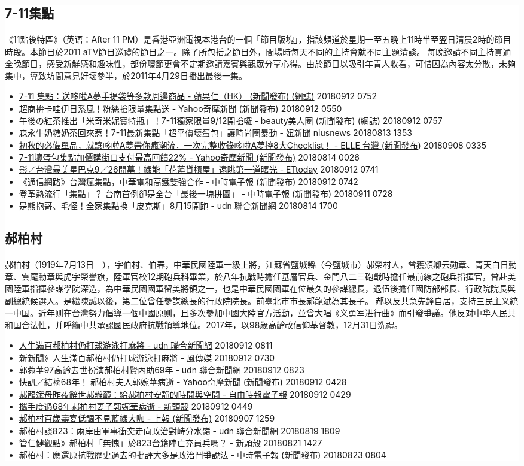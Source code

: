 ## 7-11集點

《11點後特區》（英语：After 11 PM）是香港亞洲電視本港台的一個「節目版塊」，指該頻道於星期一至五晚上11時半至翌日清晨2時的節目時段。本節目於2011 aTV節目巡禮的節目之一。除了所包括之節目外，間場時每天不同的主持會就不同主題清談。
每晚邀請不同主持貫通全晚節目，感受新鮮感和趣味性，部份環節更會不定期邀請嘉賓與觀眾分享心得。由於節目以吸引年青人收看，可惜因為內容太分散，未夠集中，導致坊間意見好壞參半，於2011年4月29日播出最後一集。
- [7-11 集點：送哆啦A夢手提袋等多款周邊商品 - 蘋果仁（HK） (新聞發布) (網誌)](https://applealmond.com/posts/39747 "7-11 集點：送哆啦A夢手提袋等多款周邊商品 - 蘋果仁（HK） (新聞發布) (網誌)") 20180912 0752
- [超商拚卡哇伊日系風！粉絲搶限量集點送 - Yahoo奇摩新聞 (新聞發布)](https://tw.news.yahoo.com/%E8%B6%85%E5%95%86%E6%8B%9A%E5%8D%A1%E5%93%87%E4%BC%8A%E6%97%A5%E7%B3%BB%E9%A2%A8-%E7%B2%89%E7%B5%B2%E6%90%B6%E9%99%90%E9%87%8F%E9%9B%86%E9%BB%9E%E9%80%81-054149001.html "超商拚卡哇伊日系風！粉絲搶限量集點送 - Yahoo奇摩新聞 (新聞發布)") 20180912 0550
- [午後の紅茶推出「米奇米妮寶特瓶」！7-11獨家限量9/12開搶囉 - beauty美人圈 (新聞發布) (網誌)](https://www.beauty321.com/post/19314 "午後の紅茶推出「米奇米妮寶特瓶」！7-11獨家限量9/12開搶囉 - beauty美人圈 (新聞發布) (網誌)") 20180912 0757
- [森永牛奶糖奶茶回來惹！7-11最新集點「超平價壞蛋包」讓時尚圈暴動 - 妞新聞 niusnews](https://www.niusnews.com/=P31k1k84 "森永牛奶糖奶茶回來惹！7-11最新集點「超平價壞蛋包」讓時尚圈暴動 - 妞新聞 niusnews") 20180813 1353
- [初秋的必備單品，就讓哆啦A夢帶你瘋潮流，一次完整收錄哆啦A夢控8大Checklist！ - ELLE 台灣 (新聞發布)](https://www.elle.com/tw/life/a23021534/711-doraemon-201809/ "初秋的必備單品，就讓哆啦A夢帶你瘋潮流，一次完整收錄哆啦A夢控8大Checklist！ - ELLE 台灣 (新聞發布)") 20180908 0335
- [7-11壞蛋包集點加價購街口支付最高回饋22% - Yahoo奇摩新聞 (新聞發布)](https://tw.news.yahoo.com/7-11%E5%A3%9E%E8%9B%8B%E5%8C%85%E9%9B%86%E9%BB%9E%E5%8A%A0%E5%83%B9%E8%B3%BC-%E8%A1%97%E5%8F%A3%E6%94%AF%E4%BB%98%E6%9C%80%E9%AB%98%E5%9B%9E%E9%A5%8B22-220638115.html "7-11壞蛋包集點加價購街口支付最高回饋22% - Yahoo奇摩新聞 (新聞發布)") 20180814 0026
- [影／台灣最美星巴克9／26開幕！綠能「花蓮貨櫃屋」遠眺第一道曙光 - ETtoday](https://www.ettoday.net/news/20180912/1257165.htm "影／台灣最美星巴克9／26開幕！綠能「花蓮貨櫃屋」遠眺第一道曙光 - ETtoday") 20180912 0741
- [《通信網路》台灣瘋集點，中華電和高鐵雙強合作 - 中時電子報 (新聞發布)](https://www.chinatimes.com/realtimenews/20180912002944-260410 "《通信網路》台灣瘋集點，中華電和高鐵雙強合作 - 中時電子報 (新聞發布)") 20180912 0742
- [登革熱流行「集點」？ 台南首例卻是全台「最後一塊拼圖」 - 中時電子報 (新聞發布)](https://www.chinatimes.com/realtimenews/20180911002763-260405 "登革熱流行「集點」？ 台南首例卻是全台「最後一塊拼圖」 - 中時電子報 (新聞發布)") 20180911 0728
- [是熊抱哥、毛怪！全家集點換「皮克斯」8月15開跑 - udn 聯合新聞網](https://udn.com/news/story/7270/3308279 "是熊抱哥、毛怪！全家集點換「皮克斯」8月15開跑 - udn 聯合新聞網") 20180814 1700

## 郝柏村

郝柏村（1919年7月13日－），字伯村、伯春，中華民國陸軍一級上將，江蘇省鹽城縣（今鹽城市）郝榮村人，曾獲頒卿云勋章、青天白日勳章、雲麾勳章與虎字榮譽旗，陸軍官校12期砲兵科畢業，於八年抗戰時擔任基層官兵、金門八二三砲戰時擔任最前線之砲兵指揮官，曾赴美國陸軍指揮參謀學院深造，為中華民國國軍留美將領之一，也是中華民國國軍在位最久的參謀總長，退伍後擔任國防部部長、行政院院長與副總統候選人。是繼陳誠以後，第二位曾任參謀總長的行政院院長。前臺北市市長郝龍斌為其長子。
郝以反共急先鋒自居，支持三民主义統一中国。近年则在台灣努力倡導一個中國原则，且多次參加中國大陸官方活動，並曾大唱《义勇军进行曲》而引發爭議。他反对中华人民共和国合法性，并呼籲中共承認國民政府抗戰領導地位。2017年，以98歲高齡改信仰基督教，12月31日洗禮。
- [人生滿百郝柏村仍打球游泳打麻將 - udn 聯合新聞網](https://udn.com/news/story/6840/3363523 "人生滿百郝柏村仍打球游泳打麻將 - udn 聯合新聞網") 20180912 0811
- [新新聞》人生滿百郝柏村仍打球游泳打麻將 - 風傳媒](https://www.storm.mg/article/493324 "新新聞》人生滿百郝柏村仍打球游泳打麻將 - 風傳媒") 20180912 0730
- [郭菀華97高齡去世扮演郝柏村賢內助69年 - udn 聯合新聞網](https://udn.com/news/story/6656/3363565 "郭菀華97高齡去世扮演郝柏村賢內助69年 - udn 聯合新聞網") 20180912 0823
- [快訊／結褵68年！ 郝柏村夫人郭婉華病逝 - Yahoo奇摩新聞 (新聞發布)](https://tw.news.yahoo.com/%E5%BF%AB%E8%A8%8A-%E7%B5%90%E8%A4%B568%E5%B9%B4-%E9%83%9D%E6%9F%8F%E6%9D%91%E5%A4%AB%E4%BA%BA%E9%83%AD%E5%A9%89%E8%8F%AF%E7%97%85%E9%80%9D-041513335.html "快訊／結褵68年！ 郝柏村夫人郭婉華病逝 - Yahoo奇摩新聞 (新聞發布)") 20180912 0428
- [郝龍斌母昨夜辭世郝辦籲：給郝柏村安靜的時間與空間 - 自由時報電子報](http://news.ltn.com.tw/news/politics/breakingnews/2548784 "郝龍斌母昨夜辭世郝辦籲：給郝柏村安靜的時間與空間 - 自由時報電子報") 20180912 0429
- [攜手度過68年郝柏村妻子郭婉華病逝 - 新頭殼](https://newtalk.tw/news/view/2018-09-12/139006? "攜手度過68年郝柏村妻子郭婉華病逝 - 新頭殼") 20180912 0449
- [郝柏村百歲壽宴低調不見藍綠大咖 - 上報 (新聞發布)](https://www.upmedia.mg/news_info.php?SerialNo=47692 "郝柏村百歲壽宴低調不見藍綠大咖 - 上報 (新聞發布)") 20180907 1259
- [郝柏村談823：兩岸由軍事衝突走向政治對峙分水嶺 - udn 聯合新聞網](https://udn.com/news/story/11311/3318758 "郝柏村談823：兩岸由軍事衝突走向政治對峙分水嶺 - udn 聯合新聞網") 20180819 1809
- [管仁健觀點》郝柏村「無愧」於823台籍陣亡充員兵嗎？ - 新頭殼](https://newtalk.tw/news/view/2018-08-23/135988 "管仁健觀點》郝柏村「無愧」於823台籍陣亡充員兵嗎？ - 新頭殼") 20180821 1427
- [郝柏村：應還原抗戰歷史過去的批評大多是政治鬥爭說法 - 中時電子報 (新聞發布)](https://www.chinatimes.com/realtimenews/20180823003245-260409 "郝柏村：應還原抗戰歷史過去的批評大多是政治鬥爭說法 - 中時電子報 (新聞發布)") 20180823 0804
